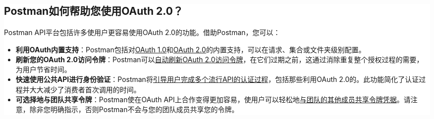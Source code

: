 ## Postman如何帮助您使用OAuth 2.0？

Postman API平台包括许多使用户更容易使用OAuth 2.0的功能。借助Postman，您可以：

- **利用OAuth内置支持**：Postman包括对[OAuth 1.0](https://learning.postman.com/docs/sending-requests/authorization/oauth-10/)和[OAuth 2.0](https://learning.postman.com/docs/sending-requests/authorization/oauth-20/)的内置支持，可以在请求、集合或文件夹级别配置。
- **刷新您的OAuth 2.0访问令牌**：Postman可以[自动刷新OAuth 2.0访问令牌](https://blog.postman.com/oauth-2-0-token-refresh-and-id-token-support/)，在它们过期之前，这通过消除重复整个授权过程的需要，为用户节省时间。
- **快速使用公共API进行身份验证**：Postman将[引导用户完成多个流行API的认证过程](https://blog.postman.com/easier-api-authentication-in-postman/)，包括那些利用OAuth 2.0的。此功能简化了认证过程并大大减少了消费者首次调用的时间。
- **可选择地与团队共享令牌**：Postman使在OAuth API上合作变得更加容易，使用户可以轻松地[与团队的其他成员共享令牌凭据](https://learning.postman.com/docs/sending-requests/authorization/oauth-20/#using-oauth-20)。请注意，除非您明确指示，否则Postman不会与您的团队成员共享您的令牌。

